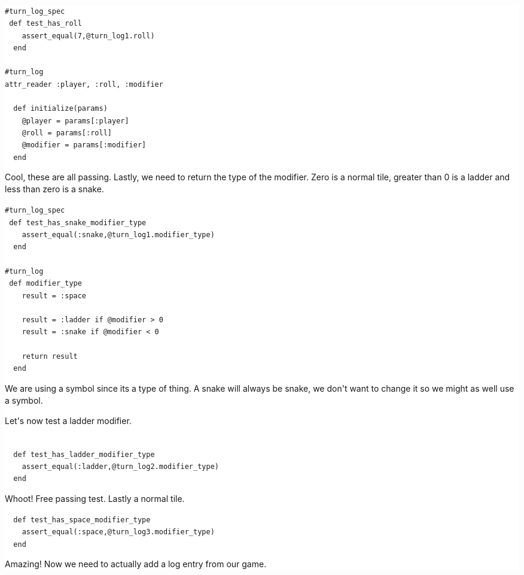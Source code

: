```
#turn_log_spec
 def test_has_roll
    assert_equal(7,@turn_log1.roll)
  end
  
#turn_log
attr_reader :player, :roll, :modifier

  def initialize(params)
    @player = params[:player]
    @roll = params[:roll]
    @modifier = params[:modifier]
  end

```
Cool, these are all passing. Lastly, we need to return the type of the modifier. Zero is a normal tile, greater than 0 is a ladder and less than zero is a snake.

```
#turn_log_spec
 def test_has_snake_modifier_type
    assert_equal(:snake,@turn_log1.modifier_type)
  end

#turn_log
 def modifier_type
    result = :space
 
    result = :ladder if @modifier > 0
    result = :snake if @modifier < 0
    
    return result
  end
```

We are using a symbol since its a type of thing. A snake will always be snake, we don't want to change it so we might as well use a symbol.

Let's now test a ladder modifier.

```

  def test_has_ladder_modifier_type
    assert_equal(:ladder,@turn_log2.modifier_type)
  end
```
Whoot! Free passing test. Lastly a normal tile.

```
  def test_has_space_modifier_type
    assert_equal(:space,@turn_log3.modifier_type)
  end
```
Amazing! Now we need to actually add a log entry from our game.
